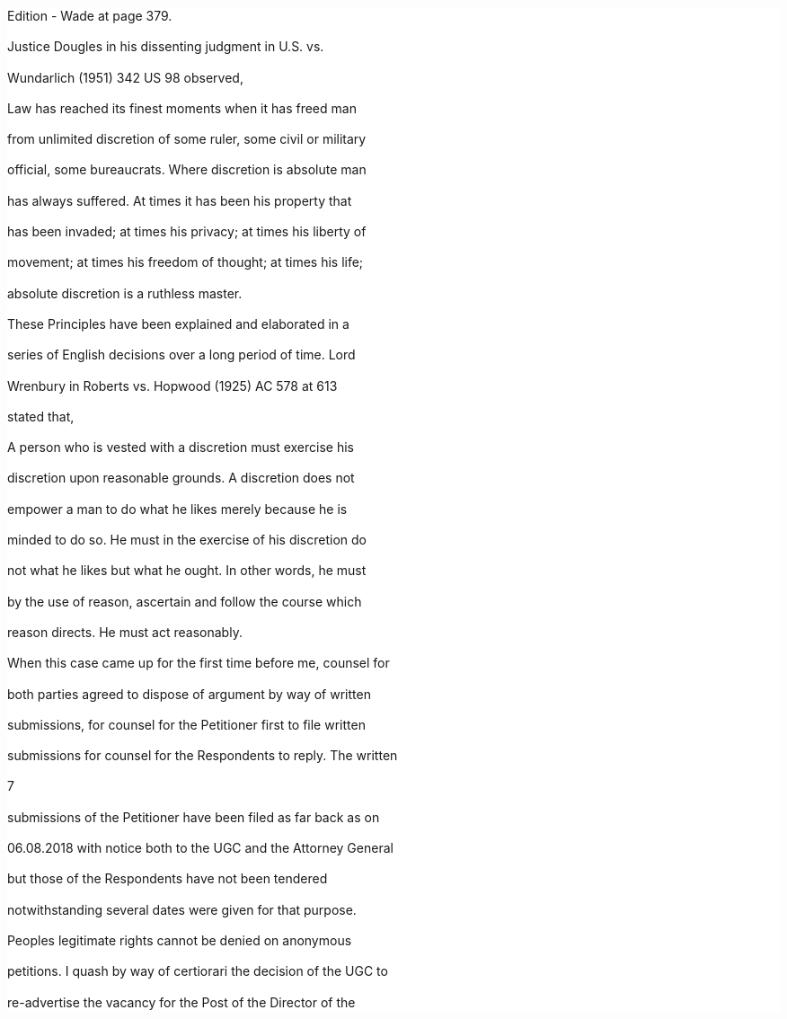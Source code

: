 Edition - Wade at page 379.

Justice Dougles in his dissenting judgment in U.S. vs.

Wundarlich (1951) 342 US 98 observed,

Law has reached its finest moments when it has freed man

from unlimited discretion of some ruler, some civil or military

official, some bureaucrats. Where discretion is absolute man

has always suffered. At times it has been his property that

has been invaded; at times his privacy; at times his liberty of

movement; at times his freedom of thought; at times his life;

absolute discretion is a ruthless master.

These Principles have been explained and elaborated in a

series of English decisions over a long period of time. Lord

Wrenbury in Roberts vs. Hopwood (1925) AC 578 at 613

stated that,

A person who is vested with a discretion must exercise his

discretion upon reasonable grounds. A discretion does not

empower a man to do what he likes merely because he is

minded to do so. He must in the exercise of his discretion do

not what he likes but what he ought. In other words, he must

by the use of reason, ascertain and follow the course which

reason directs. He must act reasonably.

When this case came up for the first time before me, counsel for

both parties agreed to dispose of argument by way of written

submissions, for counsel for the Petitioner first to file written

submissions for counsel for the Respondents to reply. The written

7

submissions of the Petitioner have been filed as far back as on

06.08.2018 with notice both to the UGC and the Attorney General

but those of the Respondents have not been tendered

notwithstanding several dates were given for that purpose.

Peoples legitimate rights cannot be denied on anonymous

petitions. I quash by way of certiorari the decision of the UGC to

re-advertise the vacancy for the Post of the Director of the
